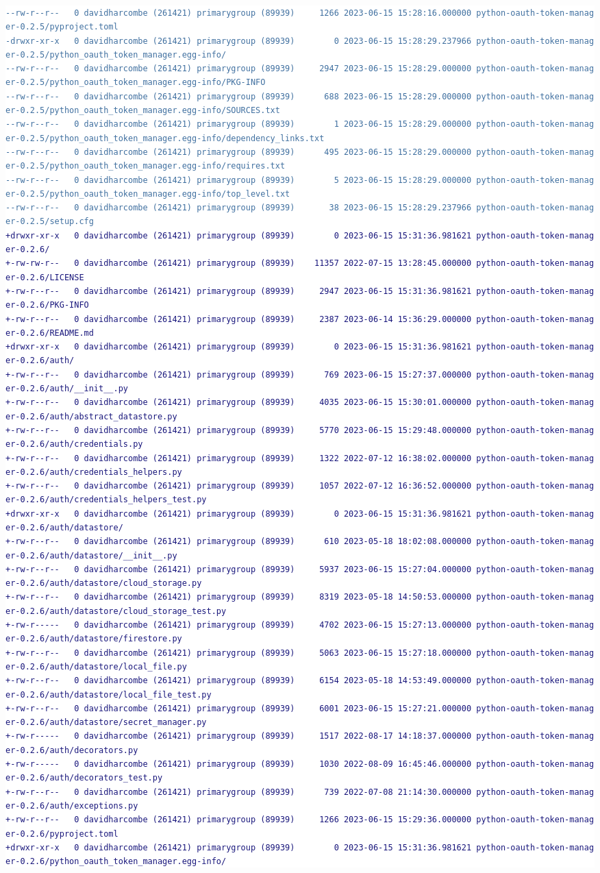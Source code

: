 ```diff
--rw-r--r--   0 davidharcombe (261421) primarygroup (89939)     1266 2023-06-15 15:28:16.000000 python-oauth-token-manager-0.2.5/pyproject.toml
-drwxr-xr-x   0 davidharcombe (261421) primarygroup (89939)        0 2023-06-15 15:28:29.237966 python-oauth-token-manager-0.2.5/python_oauth_token_manager.egg-info/
--rw-r--r--   0 davidharcombe (261421) primarygroup (89939)     2947 2023-06-15 15:28:29.000000 python-oauth-token-manager-0.2.5/python_oauth_token_manager.egg-info/PKG-INFO
--rw-r--r--   0 davidharcombe (261421) primarygroup (89939)      688 2023-06-15 15:28:29.000000 python-oauth-token-manager-0.2.5/python_oauth_token_manager.egg-info/SOURCES.txt
--rw-r--r--   0 davidharcombe (261421) primarygroup (89939)        1 2023-06-15 15:28:29.000000 python-oauth-token-manager-0.2.5/python_oauth_token_manager.egg-info/dependency_links.txt
--rw-r--r--   0 davidharcombe (261421) primarygroup (89939)      495 2023-06-15 15:28:29.000000 python-oauth-token-manager-0.2.5/python_oauth_token_manager.egg-info/requires.txt
--rw-r--r--   0 davidharcombe (261421) primarygroup (89939)        5 2023-06-15 15:28:29.000000 python-oauth-token-manager-0.2.5/python_oauth_token_manager.egg-info/top_level.txt
--rw-r--r--   0 davidharcombe (261421) primarygroup (89939)       38 2023-06-15 15:28:29.237966 python-oauth-token-manager-0.2.5/setup.cfg
+drwxr-xr-x   0 davidharcombe (261421) primarygroup (89939)        0 2023-06-15 15:31:36.981621 python-oauth-token-manager-0.2.6/
+-rw-rw-r--   0 davidharcombe (261421) primarygroup (89939)    11357 2022-07-15 13:28:45.000000 python-oauth-token-manager-0.2.6/LICENSE
+-rw-r--r--   0 davidharcombe (261421) primarygroup (89939)     2947 2023-06-15 15:31:36.981621 python-oauth-token-manager-0.2.6/PKG-INFO
+-rw-r--r--   0 davidharcombe (261421) primarygroup (89939)     2387 2023-06-14 15:36:29.000000 python-oauth-token-manager-0.2.6/README.md
+drwxr-xr-x   0 davidharcombe (261421) primarygroup (89939)        0 2023-06-15 15:31:36.981621 python-oauth-token-manager-0.2.6/auth/
+-rw-r--r--   0 davidharcombe (261421) primarygroup (89939)      769 2023-06-15 15:27:37.000000 python-oauth-token-manager-0.2.6/auth/__init__.py
+-rw-r--r--   0 davidharcombe (261421) primarygroup (89939)     4035 2023-06-15 15:30:01.000000 python-oauth-token-manager-0.2.6/auth/abstract_datastore.py
+-rw-r--r--   0 davidharcombe (261421) primarygroup (89939)     5770 2023-06-15 15:29:48.000000 python-oauth-token-manager-0.2.6/auth/credentials.py
+-rw-r--r--   0 davidharcombe (261421) primarygroup (89939)     1322 2022-07-12 16:38:02.000000 python-oauth-token-manager-0.2.6/auth/credentials_helpers.py
+-rw-r--r--   0 davidharcombe (261421) primarygroup (89939)     1057 2022-07-12 16:36:52.000000 python-oauth-token-manager-0.2.6/auth/credentials_helpers_test.py
+drwxr-xr-x   0 davidharcombe (261421) primarygroup (89939)        0 2023-06-15 15:31:36.981621 python-oauth-token-manager-0.2.6/auth/datastore/
+-rw-r--r--   0 davidharcombe (261421) primarygroup (89939)      610 2023-05-18 18:02:08.000000 python-oauth-token-manager-0.2.6/auth/datastore/__init__.py
+-rw-r--r--   0 davidharcombe (261421) primarygroup (89939)     5937 2023-06-15 15:27:04.000000 python-oauth-token-manager-0.2.6/auth/datastore/cloud_storage.py
+-rw-r--r--   0 davidharcombe (261421) primarygroup (89939)     8319 2023-05-18 14:50:53.000000 python-oauth-token-manager-0.2.6/auth/datastore/cloud_storage_test.py
+-rw-r-----   0 davidharcombe (261421) primarygroup (89939)     4702 2023-06-15 15:27:13.000000 python-oauth-token-manager-0.2.6/auth/datastore/firestore.py
+-rw-r--r--   0 davidharcombe (261421) primarygroup (89939)     5063 2023-06-15 15:27:18.000000 python-oauth-token-manager-0.2.6/auth/datastore/local_file.py
+-rw-r--r--   0 davidharcombe (261421) primarygroup (89939)     6154 2023-05-18 14:53:49.000000 python-oauth-token-manager-0.2.6/auth/datastore/local_file_test.py
+-rw-r--r--   0 davidharcombe (261421) primarygroup (89939)     6001 2023-06-15 15:27:21.000000 python-oauth-token-manager-0.2.6/auth/datastore/secret_manager.py
+-rw-r-----   0 davidharcombe (261421) primarygroup (89939)     1517 2022-08-17 14:18:37.000000 python-oauth-token-manager-0.2.6/auth/decorators.py
+-rw-r-----   0 davidharcombe (261421) primarygroup (89939)     1030 2022-08-09 16:45:46.000000 python-oauth-token-manager-0.2.6/auth/decorators_test.py
+-rw-r--r--   0 davidharcombe (261421) primarygroup (89939)      739 2022-07-08 21:14:30.000000 python-oauth-token-manager-0.2.6/auth/exceptions.py
+-rw-r--r--   0 davidharcombe (261421) primarygroup (89939)     1266 2023-06-15 15:29:36.000000 python-oauth-token-manager-0.2.6/pyproject.toml
+drwxr-xr-x   0 davidharcombe (261421) primarygroup (89939)        0 2023-06-15 15:31:36.981621 python-oauth-token-manager-0.2.6/python_oauth_token_manager.egg-info/
```